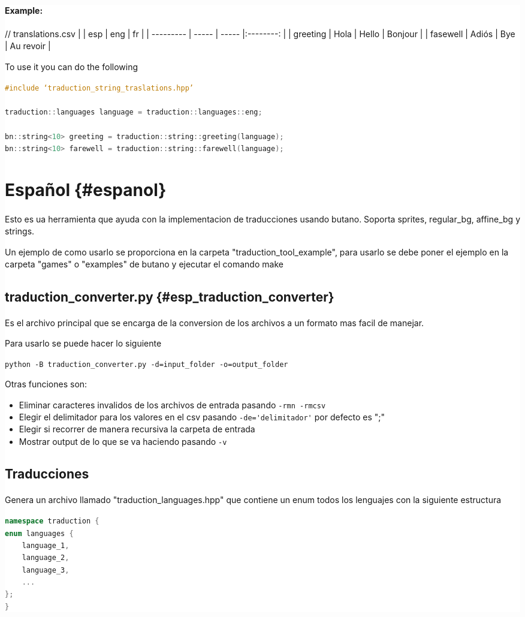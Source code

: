#### Example:

// translations.csv
|           | esp   | eng   | fr        |
| --------- | ----- | ----- |:--------: |
| greeting  | Hola  | Hello | Bonjour   |
| fasewell  | Adiós | Bye   | Au revoir |


To use it you can do the following

```c++
#include ‘traduction_string_traslations.hpp’

traduction::languages language = traduction::languages::eng;

bn::string<10> greeting = traduction::string::greeting(language);
bn::string<10> farewell = traduction::string::farewell(language);
```

#
#
# Español {#espanol}
Esto es ua herramienta que ayuda con la implementacion de traducciones usando 
butano. Soporta sprites, regular_bg, affine_bg y strings.

Un ejemplo de como usarlo se proporciona en la carpeta "traduction_tool_example", para usarlo
se debe poner el ejemplo en la carpeta "games" o "examples" de butano y ejecutar el comando make

## traduction_converter.py {#esp_traduction_converter}
Es el archivo principal que se encarga de la conversion de los archivos a un formato mas facil de manejar.

Para usarlo se puede hacer lo siguiente
```console
python -B traduction_converter.py -d=input_folder -o=output_folder
```
Otras funciones son:

* Eliminar caracteres invalidos de los archivos de entrada pasando ```-rmn -rmcsv```
* Elegir el delimitador para los valores en el csv pasando ```-de='delimitador'``` por defecto es ";"
* Elegir si recorrer de manera recursiva la carpeta de entrada
* Mostrar output de lo que se va haciendo pasando ```-v```

## Traducciones
Genera un archivo llamado "traduction_languages.hpp" que contiene un enum todos 
los lenguajes con la siguiente estructura

```c++
namespace traduction {
enum languages {
    language_1,
    language_2,
    language_3,
    ...
};
}
```
